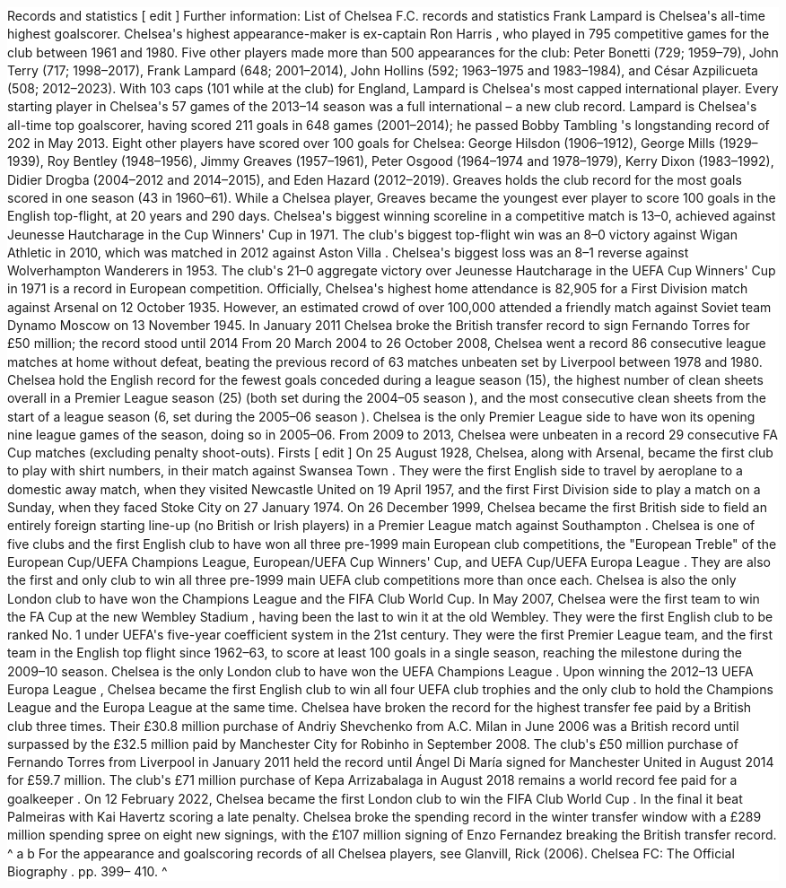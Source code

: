 Records and statistics [ edit ] Further information: List of Chelsea F.C. records and statistics Frank Lampard is Chelsea's all-time highest goalscorer. Chelsea's highest appearance-maker is ex-captain Ron Harris , who played in 795 competitive games for the club between 1961 and 1980. Five other players made more than 500 appearances for the club: Peter Bonetti (729; 1959–79), John Terry (717; 1998–2017), Frank Lampard (648; 2001–2014), John Hollins (592; 1963–1975 and 1983–1984), and César Azpilicueta (508; 2012–2023). With 103 caps (101 while at the club) for England, Lampard is Chelsea's most capped international player. Every starting player in Chelsea's 57 games of the 2013–14 season was a full international – a new club record. Lampard is Chelsea's all-time top goalscorer, having scored 211 goals in 648 games (2001–2014); he passed Bobby Tambling 's longstanding record of 202 in May 2013. Eight other players have scored over 100 goals for Chelsea: George Hilsdon (1906–1912), George Mills (1929–1939), Roy Bentley (1948–1956), Jimmy Greaves (1957–1961), Peter Osgood (1964–1974 and 1978–1979), Kerry Dixon (1983–1992), Didier Drogba (2004–2012 and 2014–2015), and Eden Hazard (2012–2019). Greaves holds the club record for the most goals scored in one season (43 in 1960–61). While a Chelsea player, Greaves became the youngest ever player to score 100 goals in the English top-flight, at 20 years and 290 days. Chelsea's biggest winning scoreline in a competitive match is 13–0, achieved against Jeunesse Hautcharage in the Cup Winners' Cup in 1971. The club's biggest top-flight win was an 8–0 victory against Wigan Athletic in 2010, which was matched in 2012 against Aston Villa . Chelsea's biggest loss was an 8–1 reverse against Wolverhampton Wanderers in 1953. The club's 21–0 aggregate victory over Jeunesse Hautcharage in the UEFA Cup Winners' Cup in 1971 is a record in European competition. Officially, Chelsea's highest home attendance is 82,905 for a First Division match against Arsenal on 12 October 1935. However, an estimated crowd of over 100,000 attended a friendly match against Soviet team Dynamo Moscow on 13 November 1945. In January 2011 Chelsea broke the British transfer record to sign Fernando Torres for £50 million; the record stood until 2014 From 20 March 2004 to 26 October 2008, Chelsea went a record 86 consecutive league matches at home without defeat, beating the previous record of 63 matches unbeaten set by Liverpool between 1978 and 1980. Chelsea hold the English record for the fewest goals conceded during a league season (15), the highest number of clean sheets overall in a Premier League season (25) (both set during the 2004–05 season ), and the most consecutive clean sheets from the start of a league season (6, set during the 2005–06 season ). Chelsea is the only Premier League side to have won its opening nine league games of the season, doing so in 2005–06. From 2009 to 2013, Chelsea were unbeaten in a record 29 consecutive FA Cup matches (excluding penalty shoot-outs). Firsts [ edit ] On 25 August 1928, Chelsea, along with Arsenal, became the first club to play with shirt numbers, in their match against Swansea Town . They were the first English side to travel by aeroplane to a domestic away match, when they visited Newcastle United on 19 April 1957, and the first First Division side to play a match on a Sunday, when they faced Stoke City on 27 January 1974. On 26 December 1999, Chelsea became the first British side to field an entirely foreign starting line-up (no British or Irish players) in a Premier League match against Southampton . Chelsea is one of five clubs and the first English club to have won all three pre-1999 main European club competitions, the "European Treble" of the European Cup/UEFA Champions League, European/UEFA Cup Winners' Cup, and UEFA Cup/UEFA Europa League . They are also the first and only club to win all three pre-1999 main UEFA club competitions more than once each. Chelsea is also the only London club to have won the Champions League and the FIFA Club World Cup. In May 2007, Chelsea were the first team to win the FA Cup at the new Wembley Stadium , having been the last to win it at the old Wembley. They were the first English club to be ranked No. 1 under UEFA's five-year coefficient system in the 21st century. They were the first Premier League team, and the first team in the English top flight since 1962–63, to score at least 100 goals in a single season, reaching the milestone during the 2009–10 season. Chelsea is the only London club to have won the UEFA Champions League . Upon winning the 2012–13 UEFA Europa League , Chelsea became the first English club to win all four UEFA club trophies and the only club to hold the Champions League and the Europa League at the same time. Chelsea have broken the record for the highest transfer fee paid by a British club three times. Their £30.8 million purchase of Andriy Shevchenko from A.C. Milan in June 2006 was a British record until surpassed by the £32.5 million paid by Manchester City for Robinho in September 2008. The club's £50 million purchase of Fernando Torres from Liverpool in January 2011 held the record until Ángel Di María signed for Manchester United in August 2014 for £59.7 million. The club's £71 million purchase of Kepa Arrizabalaga in August 2018 remains a world record fee paid for a goalkeeper . On 12 February 2022, Chelsea became the first London club to win the FIFA Club World Cup . In the final it beat Palmeiras with Kai Havertz scoring a late penalty. Chelsea broke the spending record in the winter transfer window with a £289 million spending spree on eight new signings, with the £107 million signing of Enzo Fernandez breaking the British transfer record. ^ a b For the appearance and goalscoring records of all Chelsea players, see Glanvill, Rick (2006). Chelsea FC: The Official Biography . pp. 399– 410. ^